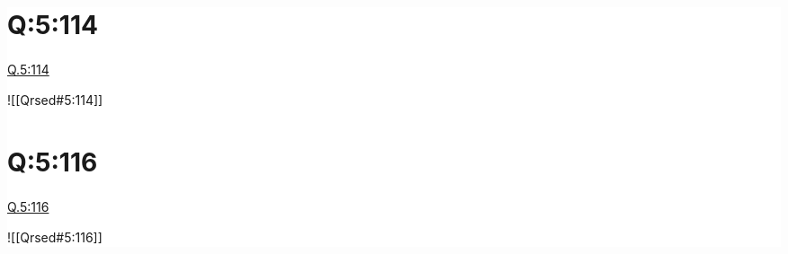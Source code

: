 # Q:5:114

[Q.5:114](https://quran.com/5:114/tafsirs/ar-tafsir-al-tabari)

![[Qrsed#5:114]]

# Q:5:116

[Q.5:116](https://quran.com/5:116/tafsirs/ar-tafsir-al-tabari)

![[Qrsed#5:116]]
